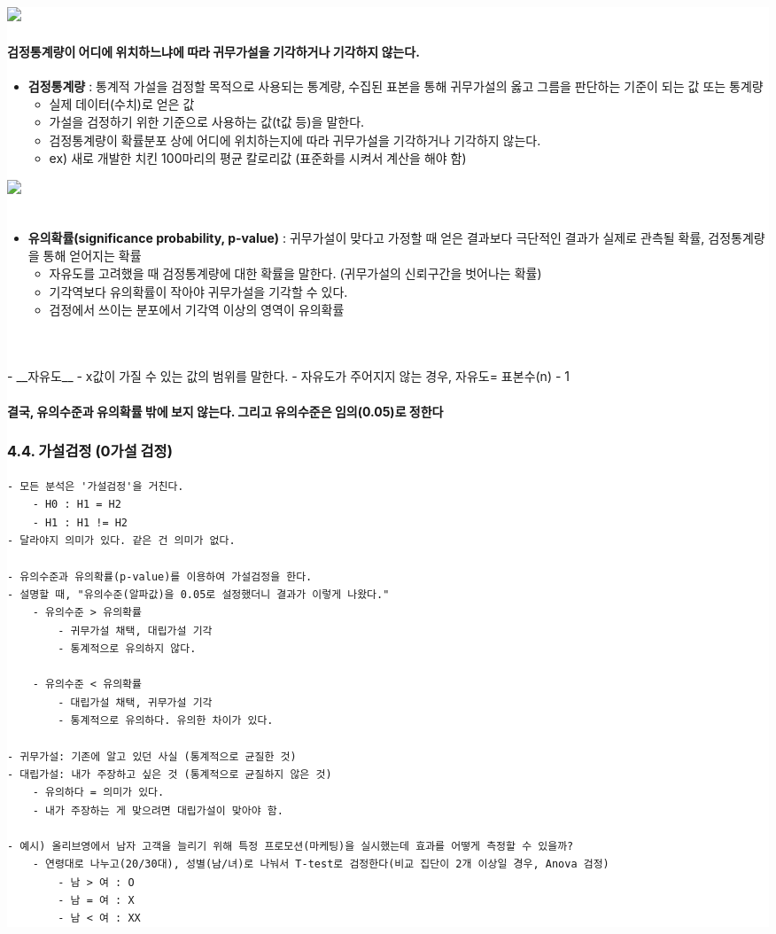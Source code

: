 <img src = "https://t1.daumcdn.net/cfile/tistory/222B073358D9C2BD09">

#### 검정통계량이 어디에 위치하느냐에 따라 귀무가설을 기각하거나 기각하지 않는다.

- __검정통계량__ : 통계적 가설을 검정할 목적으로 사용되는 통계량, 수집된 표본을 통해 귀무가설의 옳고 그름을 판단하는 기준이 되는 값 또는 통계량
    - 실제 데이터(수치)로 얻은 값
    - 가설을 검정하기 위한 기준으로 사용하는 값(t값 등)을 말한다.
    - 검정통계량이 확률분포 상에 어디에 위치하는지에 따라 귀무가설을 기각하거나 기각하지 않는다.
    - ex) 새로 개발한 치킨 100마리의 평균 칼로리값 (표준화를 시켜서 계산을 해야 함)
    
<img src = "https://t1.daumcdn.net/cfile/tistory/217ABA3858D9CB502E"><br>
<br>
- __유의확률(significance probability, p-value)__ : 귀무가설이 맞다고 가정할 때 얻은 결과보다 극단적인 결과가 실제로 관측될 확률, 검정통계량을 통해 얻어지는 확률
    - 자유도를 고려했을 때 검정통계량에 대한 확률을 말한다. (귀무가설의 신뢰구간을 벗어나는 확률)
    - 기각역보다 유의확률이 작아야 귀무가설을 기각할 수 있다.
    - 검정에서 쓰이는 분포에서 기각역 이상의 영역이 유의확률
    <br>
<br>
- __자유도__
    - x값이 가질 수 있는 값의 범위를 말한다.
    - 자유도가 주어지지 않는 경우, 자유도= 표본수(n) - 1

#### 결국, 유의수준과 유의확률 밖에 보지 않는다. 그리고 유의수준은 임의(0.05)로 정한다


### 4.4. 가설검정 (0가설 검정)
    - 모든 분석은 '가설검정'을 거친다.
        - H0 : H1 = H2
        - H1 : H1 != H2
    - 달라야지 의미가 있다. 같은 건 의미가 없다.
    
    - 유의수준과 유의확률(p-value)를 이용하여 가설검정을 한다.
    - 설명할 때, "유의수준(알파값)을 0.05로 설정했더니 결과가 이렇게 나왔다."
        - 유의수준 > 유의확률
            - 귀무가설 채택, 대립가설 기각
            - 통계적으로 유의하지 않다.
            
        - 유의수준 < 유의확률
            - 대립가설 채택, 귀무가설 기각
            - 통계적으로 유의하다. 유의한 차이가 있다.
    
    - 귀무가설: 기존에 알고 있던 사실 (통계적으로 균질한 것)
    - 대립가설: 내가 주장하고 싶은 것 (통계적으로 균질하지 않은 것)
        - 유의하다 = 의미가 있다.
        - 내가 주장하는 게 맞으려면 대립가설이 맞아야 함.
    
    - 예시) 올리브영에서 남자 고객을 늘리기 위해 특정 프로모션(마케팅)을 실시했는데 효과를 어떻게 측정할 수 있을까?
        - 연령대로 나누고(20/30대), 성별(남/녀)로 나눠서 T-test로 검정한다(비교 집단이 2개 이상일 경우, Anova 검정)
            - 남 > 여 : O
            - 남 = 여 : X
            - 남 < 여 : XX
